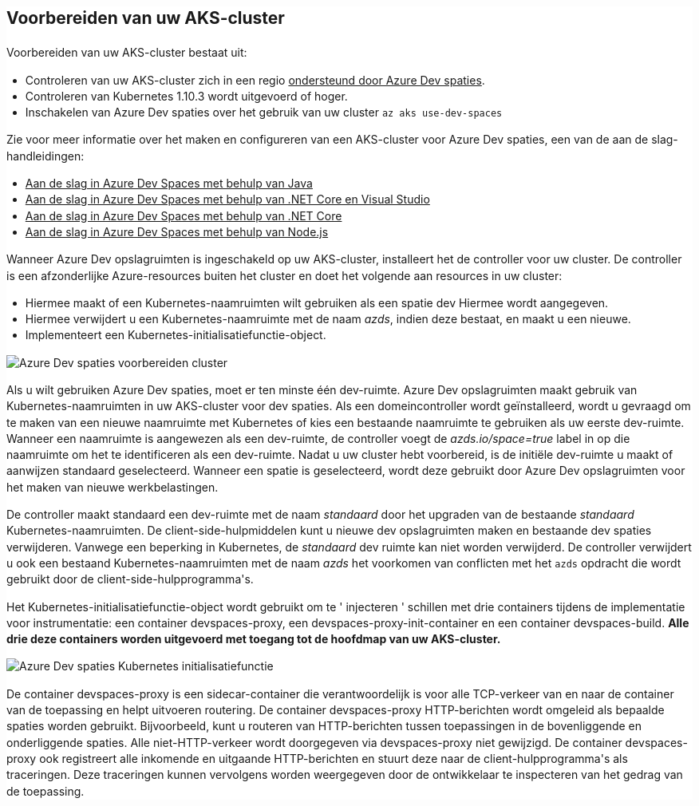## <a name="prepare-your-aks-cluster"></a>Voorbereiden van uw AKS-cluster

Voorbereiden van uw AKS-cluster bestaat uit:
* Controleren van uw AKS-cluster zich in een regio [ondersteund door Azure Dev spaties](https://docs.microsoft.com/azure/dev-spaces/#a-rapid,-iterative-kubernetes-development-experience-for-teams).
* Controleren van Kubernetes 1.10.3 wordt uitgevoerd of hoger.
* Inschakelen van Azure Dev spaties over het gebruik van uw cluster `az aks use-dev-spaces`

Zie voor meer informatie over het maken en configureren van een AKS-cluster voor Azure Dev spaties, een van de aan de slag-handleidingen:
* [Aan de slag in Azure Dev Spaces met behulp van Java](get-started-java.md)
* [Aan de slag in Azure Dev Spaces met behulp van .NET Core en Visual Studio](get-started-netcore-visualstudio.md)
* [Aan de slag in Azure Dev Spaces met behulp van .NET Core](get-started-netcore.md)
* [Aan de slag in Azure Dev Spaces met behulp van Node.js](get-started-nodejs.md)

Wanneer Azure Dev opslagruimten is ingeschakeld op uw AKS-cluster, installeert het de controller voor uw cluster. De controller is een afzonderlijke Azure-resources buiten het cluster en doet het volgende aan resources in uw cluster:

* Hiermee maakt of een Kubernetes-naamruimten wilt gebruiken als een spatie dev Hiermee wordt aangegeven.
* Hiermee verwijdert u een Kubernetes-naamruimte met de naam *azds*, indien deze bestaat, en maakt u een nieuwe.
* Implementeert een Kubernetes-initialisatiefunctie-object.

![Azure Dev spaties voorbereiden cluster](media/how-dev-spaces-works/prepare-cluster.svg)

Als u wilt gebruiken Azure Dev spaties, moet er ten minste één dev-ruimte. Azure Dev opslagruimten maakt gebruik van Kubernetes-naamruimten in uw AKS-cluster voor dev spaties. Als een domeincontroller wordt geïnstalleerd, wordt u gevraagd om te maken van een nieuwe naamruimte met Kubernetes of kies een bestaande naamruimte te gebruiken als uw eerste dev-ruimte. Wanneer een naamruimte is aangewezen als een dev-ruimte, de controller voegt de *azds.io/space=true* label in op die naamruimte om het te identificeren als een dev-ruimte. Nadat u uw cluster hebt voorbereid, is de initiële dev-ruimte u maakt of aanwijzen standaard geselecteerd. Wanneer een spatie is geselecteerd, wordt deze gebruikt door Azure Dev opslagruimten voor het maken van nieuwe werkbelastingen.

De controller maakt standaard een dev-ruimte met de naam *standaard* door het upgraden van de bestaande *standaard* Kubernetes-naamruimten. De client-side-hulpmiddelen kunt u nieuwe dev opslagruimten maken en bestaande dev spaties verwijderen. Vanwege een beperking in Kubernetes, de *standaard* dev ruimte kan niet worden verwijderd. De controller verwijdert u ook een bestaand Kubernetes-naamruimten met de naam *azds* het voorkomen van conflicten met het `azds` opdracht die wordt gebruikt door de client-side-hulpprogramma's.

Het Kubernetes-initialisatiefunctie-object wordt gebruikt om te ' injecteren ' schillen met drie containers tijdens de implementatie voor instrumentatie: een container devspaces-proxy, een devspaces-proxy-init-container en een container devspaces-build. **Alle drie deze containers worden uitgevoerd met toegang tot de hoofdmap van uw AKS-cluster.**

![Azure Dev spaties Kubernetes initialisatiefunctie](media/how-dev-spaces-works/kubernetes-initializer.svg)

De container devspaces-proxy is een sidecar-container die verantwoordelijk is voor alle TCP-verkeer van en naar de container van de toepassing en helpt uitvoeren routering. De container devspaces-proxy HTTP-berichten wordt omgeleid als bepaalde spaties worden gebruikt. Bijvoorbeeld, kunt u routeren van HTTP-berichten tussen toepassingen in de bovenliggende en onderliggende spaties. Alle niet-HTTP-verkeer wordt doorgegeven via devspaces-proxy niet gewijzigd. De container devspaces-proxy ook registreert alle inkomende en uitgaande HTTP-berichten en stuurt deze naar de client-hulpprogramma's als traceringen. Deze traceringen kunnen vervolgens worden weergegeven door de ontwikkelaar te inspecteren van het gedrag van de toepassing.
